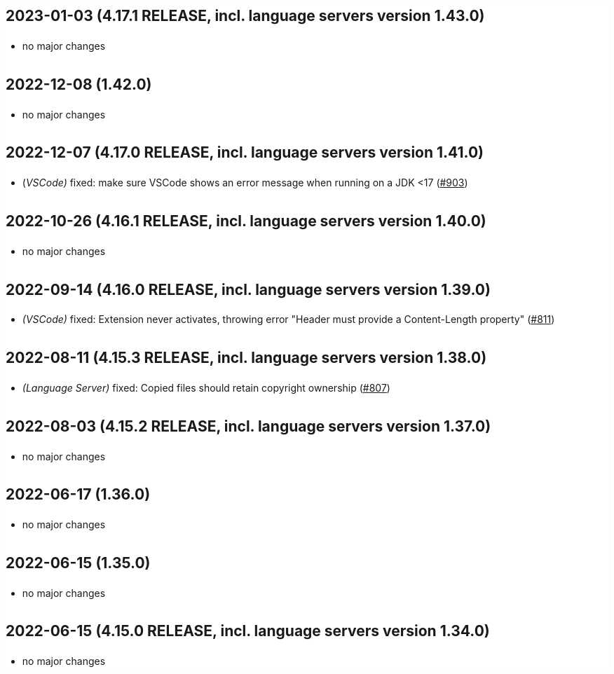 ## 2023-01-03 (4.17.1 RELEASE, incl. language servers version 1.43.0)

* no major changes

## 2022-12-08 (1.42.0)

* no major changes

## 2022-12-07 (4.17.0 RELEASE, incl. language servers version 1.41.0)

* (_VSCode)_ fixed: make sure VSCode shows an error message when running on a JDK <17 ([#903](https://github.com/spring-projects/sts4/issues/903))

## 2022-10-26 (4.16.1 RELEASE, incl. language servers version 1.40.0)

* no major changes

## 2022-09-14 (4.16.0 RELEASE, incl. language servers version 1.39.0)

* _(VSCode)_ fixed: Extension never activates, throwing error "Header must provide a Content-Length property" ([#811](https://github.com/spring-projects/sts4/issues/811))

## 2022-08-11 (4.15.3 RELEASE, incl. language servers version 1.38.0)

* _(Language Server)_ fixed: Copied files should retain copyright ownership ([#807](https://github.com/spring-projects/sts4/issues/807))

## 2022-08-03 (4.15.2 RELEASE, incl. language servers version 1.37.0)

* no major changes

## 2022-06-17 (1.36.0)

* no major changes

## 2022-06-15 (1.35.0)

* no major changes

## 2022-06-15 (4.15.0 RELEASE, incl. language servers version 1.34.0)

* no major changes
